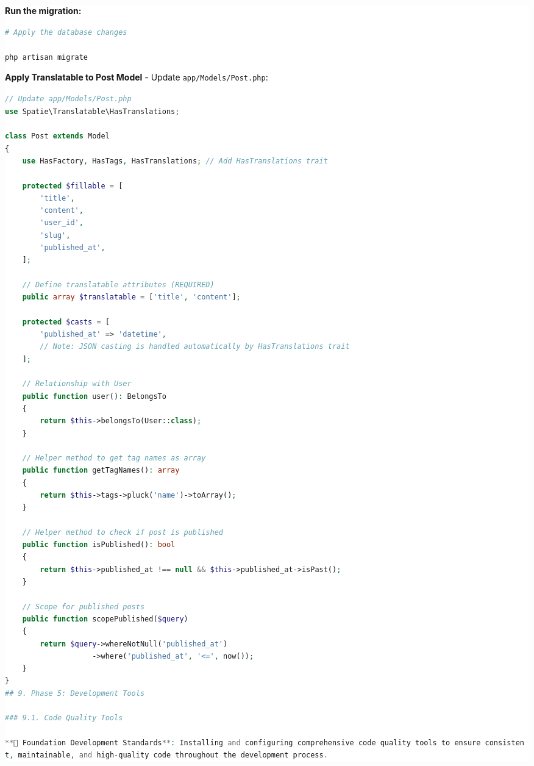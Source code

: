 **Run the migration:**

```bash
# Apply the database changes

php artisan migrate
```

**Apply Translatable to Post Model** - Update `app/Models/Post.php`:

```php
// Update app/Models/Post.php
use Spatie\Translatable\HasTranslations;

class Post extends Model
{
    use HasFactory, HasTags, HasTranslations; // Add HasTranslations trait

    protected $fillable = [
        'title',
        'content',
        'user_id',
        'slug',
        'published_at',
    ];

    // Define translatable attributes (REQUIRED)
    public array $translatable = ['title', 'content'];

    protected $casts = [
        'published_at' => 'datetime',
        // Note: JSON casting is handled automatically by HasTranslations trait
    ];

    // Relationship with User
    public function user(): BelongsTo
    {
        return $this->belongsTo(User::class);
    }

    // Helper method to get tag names as array
    public function getTagNames(): array
    {
        return $this->tags->pluck('name')->toArray();
    }

    // Helper method to check if post is published
    public function isPublished(): bool
    {
        return $this->published_at !== null && $this->published_at->isPast();
    }

    // Scope for published posts
    public function scopePublished($query)
    {
        return $query->whereNotNull('published_at')
                    ->where('published_at', '<=', now());
    }
}
## 9. Phase 5: Development Tools

### 9.1. Code Quality Tools

**🎯 Foundation Development Standards**: Installing and configuring comprehensive code quality tools to ensure consistent, maintainable, and high-quality code throughout the development process.
```